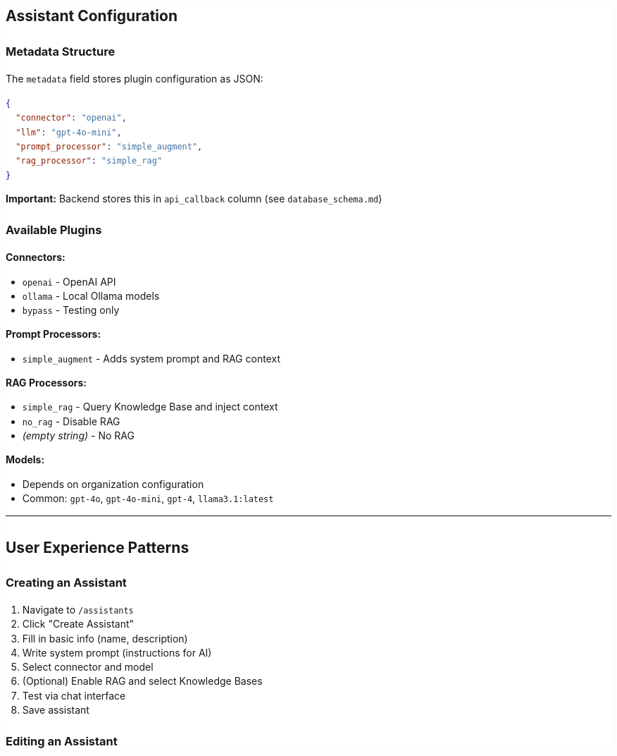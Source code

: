 ## Assistant Configuration

### Metadata Structure

The `metadata` field stores plugin configuration as JSON:

```json
{
  "connector": "openai",
  "llm": "gpt-4o-mini",
  "prompt_processor": "simple_augment",
  "rag_processor": "simple_rag"
}
```

**Important:** Backend stores this in `api_callback` column (see `database_schema.md`)

### Available Plugins

**Connectors:**
- `openai` - OpenAI API
- `ollama` - Local Ollama models
- `bypass` - Testing only

**Prompt Processors:**
- `simple_augment` - Adds system prompt and RAG context

**RAG Processors:**
- `simple_rag` - Query Knowledge Base and inject context
- `no_rag` - Disable RAG
- *(empty string)* - No RAG

**Models:**
- Depends on organization configuration
- Common: `gpt-4o`, `gpt-4o-mini`, `gpt-4`, `llama3.1:latest`

---

## User Experience Patterns

### Creating an Assistant

1. Navigate to `/assistants`
2. Click "Create Assistant"
3. Fill in basic info (name, description)
4. Write system prompt (instructions for AI)
5. Select connector and model
6. (Optional) Enable RAG and select Knowledge Bases
7. Test via chat interface
8. Save assistant

### Editing an Assistant
